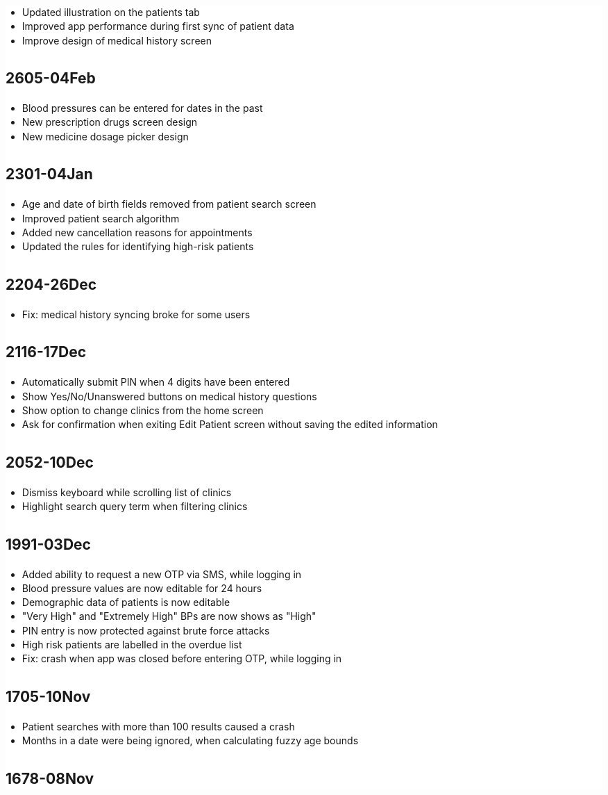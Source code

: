 - Updated illustration on the patients tab
- Improved app performance during first sync of patient data
- Improve design of medical history screen

## 2605-04Feb

- Blood pressures can be entered for dates in the past
- New prescription drugs screen design
- New medicine dosage picker design

## 2301-04Jan

- Age and date of birth fields removed from patient search screen
- Improved patient search algorithm
- Added new cancellation reasons for appointments
- Updated the rules for identifying high-risk patients

## 2204-26Dec

- Fix: medical history syncing broke for some users

## 2116-17Dec

- Automatically submit PIN when 4 digits have been entered
- Show Yes/No/Unanswered buttons on medical history questions
- Show option to change clinics from the home screen
- Ask for confirmation when exiting Edit Patient screen without saving the edited information

## 2052-10Dec

- Dismiss keyboard while scrolling list of clinics
- Highlight search query term when filtering clinics

## 1991-03Dec

- Added ability to request a new OTP via SMS, while logging in
- Blood pressure values are now editable for 24 hours
- Demographic data of patients is now editable
- "Very High" and "Extremely High" BPs are now shows as "High"
- PIN entry is now protected against brute force attacks
- High risk patients are labelled in the overdue list
- Fix: crash when app was closed before entering OTP, while logging in

## 1705-10Nov

- Patient searches with more than 100 results caused a crash
- Months in a date were being ignored, when calculating fuzzy age bounds

## 1678-08Nov
